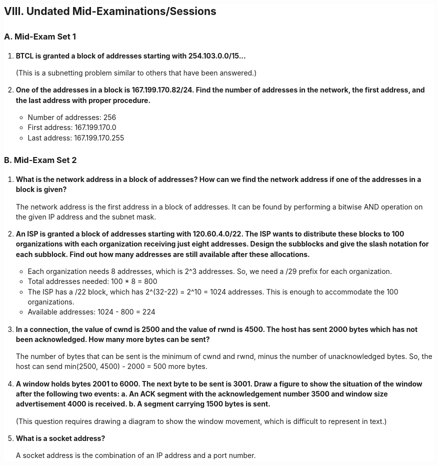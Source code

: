 ## VIII. Undated Mid-Examinations/Sessions

### A. Mid-Exam Set 1
1.  **BTCL is granted a block of addresses starting with 254.103.0.0/15...**

    (This is a subnetting problem similar to others that have been answered.)

2.  **One of the addresses in a block is 167.199.170.82/24. Find the number of addresses in the network, the first address, and the last address with proper procedure.**

    *   Number of addresses: 256
    *   First address: 167.199.170.0
    *   Last address: 167.199.170.255

### B. Mid-Exam Set 2
1.  **What is the network address in a block of addresses? How can we find the network address if one of the addresses in a block is given?**

    The network address is the first address in a block of addresses. It can be found by performing a bitwise AND operation on the given IP address and the subnet mask.

2.  **An ISP is granted a block of addresses starting with 120.60.4.0/22. The ISP wants to distribute these blocks to 100 organizations with each organization receiving just eight addresses. Design the subblocks and give the slash notation for each subblock. Find out how many addresses are still available after these allocations.**

    *   Each organization needs 8 addresses, which is 2^3 addresses. So, we need a /29 prefix for each organization.
    *   Total addresses needed: 100 * 8 = 800
    *   The ISP has a /22 block, which has 2^(32-22) = 2^10 = 1024 addresses. This is enough to accommodate the 100 organizations.
    *   Available addresses: 1024 - 800 = 224

3.  **In a connection, the value of cwnd is 2500 and the value of rwnd is 4500. The host has sent 2000 bytes which has not been acknowledged. How many more bytes can be sent?**

    The number of bytes that can be sent is the minimum of cwnd and rwnd, minus the number of unacknowledged bytes. So, the host can send min(2500, 4500) - 2000 = 500 more bytes.

4.  **A window holds bytes 2001 to 6000. The next byte to be sent is 3001. Draw a figure to show the situation of the window after the following two events: a. An ACK segment with the acknowledgement number 3500 and window size advertisement 4000 is received. b. A segment carrying 1500 bytes is sent.**

    (This question requires drawing a diagram to show the window movement, which is difficult to represent in text.)

5.  **What is a socket address?**

    A socket address is the combination of an IP address and a port number.
